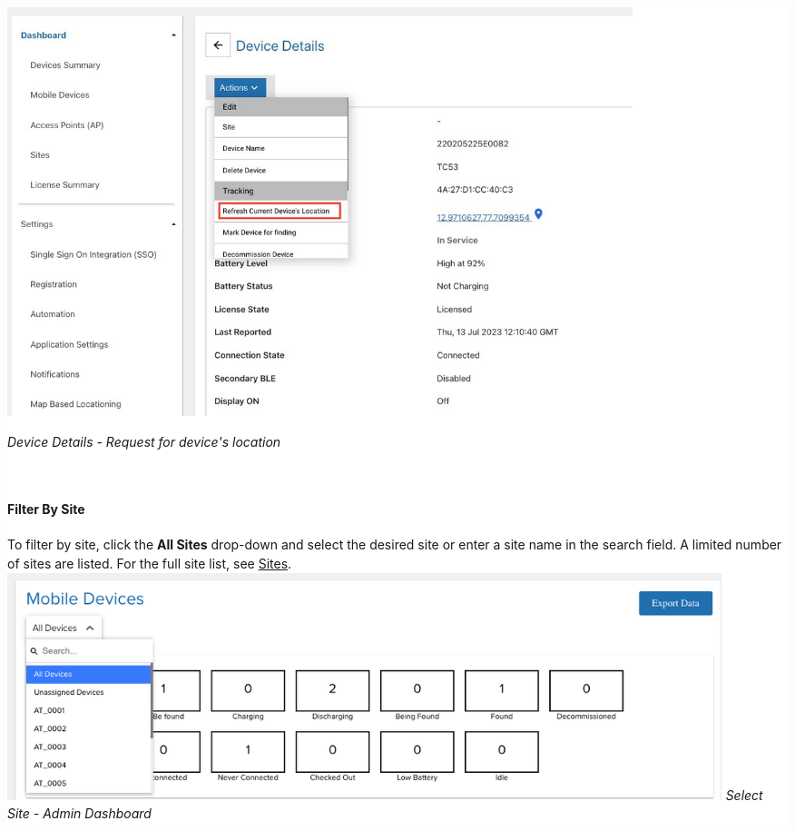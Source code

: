 <img alt="image" style="height:450px" src="device-details-gps-request.jpg" />

_Device Details - Request for device's location_

<br />

#### Filter By Site

To filter by site, click the **All Sites** drop-down and select the desired site or enter a site name in the search field. A limited number of sites are listed. For the full site list, see [Sites](#sites).
<img alt="image" style="height:250px" src="admin-mobile-devices-site.png" />
<i>Select Site - Admin Dashboard</i>
